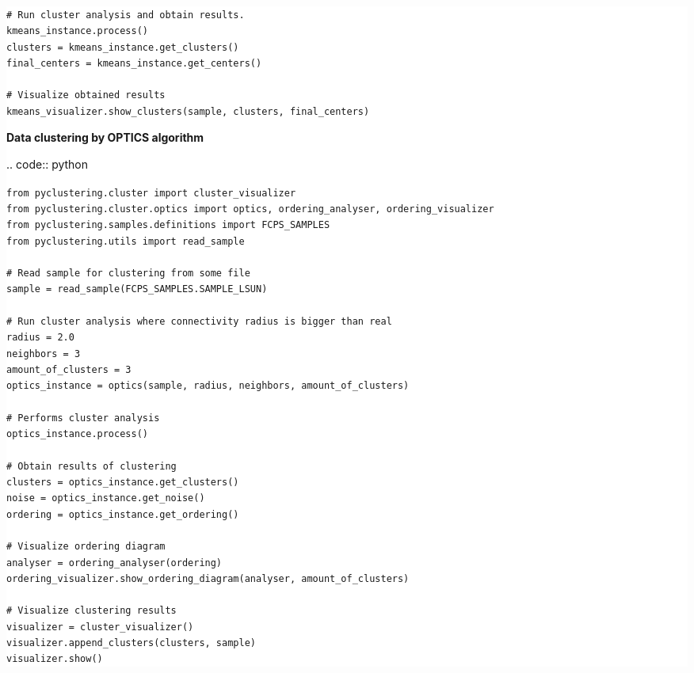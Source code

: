     # Run cluster analysis and obtain results.
    kmeans_instance.process()
    clusters = kmeans_instance.get_clusters()
    final_centers = kmeans_instance.get_centers()

    # Visualize obtained results
    kmeans_visualizer.show_clusters(sample, clusters, final_centers)

**Data clustering by OPTICS algorithm**

.. code:: python

    from pyclustering.cluster import cluster_visualizer
    from pyclustering.cluster.optics import optics, ordering_analyser, ordering_visualizer
    from pyclustering.samples.definitions import FCPS_SAMPLES
    from pyclustering.utils import read_sample

    # Read sample for clustering from some file
    sample = read_sample(FCPS_SAMPLES.SAMPLE_LSUN)

    # Run cluster analysis where connectivity radius is bigger than real
    radius = 2.0
    neighbors = 3
    amount_of_clusters = 3
    optics_instance = optics(sample, radius, neighbors, amount_of_clusters)

    # Performs cluster analysis
    optics_instance.process()

    # Obtain results of clustering
    clusters = optics_instance.get_clusters()
    noise = optics_instance.get_noise()
    ordering = optics_instance.get_ordering()

    # Visualize ordering diagram
    analyser = ordering_analyser(ordering)
    ordering_visualizer.show_ordering_diagram(analyser, amount_of_clusters)

    # Visualize clustering results
    visualizer = cluster_visualizer()
    visualizer.append_clusters(clusters, sample)
    visualizer.show()
